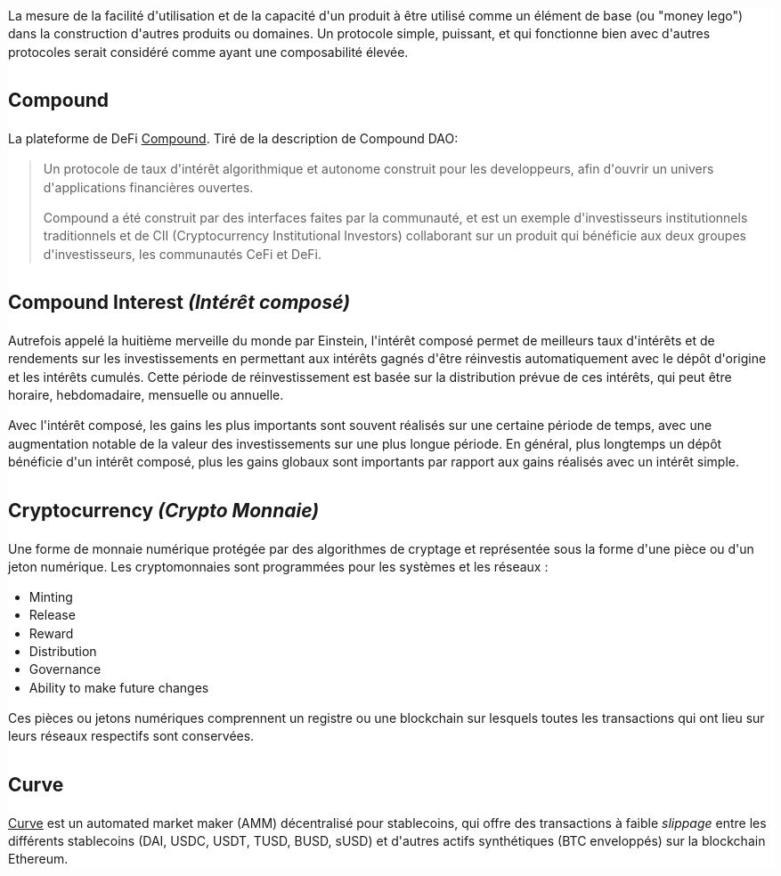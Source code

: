 La mesure de la facilité d'utilisation et de la capacité d'un produit à être utilisé comme un élément de base \(ou "money lego"\) dans la construction d'autres produits ou domaines. Un protocole simple, puissant, et qui fonctionne bien avec d'autres protocoles serait considéré comme ayant une composabilité élevée.   


## Compound

La plateforme de DeFi [Compound](https://compound.finance/). Tiré de la description de Compound DAO:

> Un protocole de taux d'intérêt algorithmique et autonome construit pour les developpeurs, afin d'ouvrir un univers d'applications financières ouvertes.
>
> Compound a été construit par des interfaces faites par la communauté, et est un exemple d'investisseurs institutionnels traditionnels et de CII \(Cryptocurrency Institutional Investors\) collaborant sur un produit qui bénéficie aux deux groupes d'investisseurs, les communautés CeFi et DeFi.

## Compound Interest _\(Intérêt composé\)_

Autrefois appelé la huitième merveille du monde par Einstein, l'intérêt composé permet de meilleurs taux d'intérêts et de rendements sur les investissements en permettant aux intérêts gagnés d'être réinvestis automatiquement avec le dépôt d'origine et les intérêts cumulés. Cette période de réinvestissement est basée sur la distribution prévue de ces intérêts, qui peut être horaire, hebdomadaire, mensuelle ou annuelle.

Avec l'intérêt composé, les gains les plus importants sont souvent réalisés sur une certaine période de temps, avec une augmentation notable de la valeur des investissements sur une plus longue période. En général, plus longtemps un dépôt bénéficie d'un intérêt composé, plus les gains globaux sont importants par rapport aux gains réalisés avec un intérêt simple.   


## Cryptocurrency _\(Crypto Monnaie\)_

Une forme de monnaie numérique protégée par des algorithmes de cryptage et représentée sous la forme d'une pièce ou d'un jeton numérique. Les cryptomonnaies sont programmées pour les systèmes et les réseaux :

* Minting
* Release
* Reward
* Distribution
* Governance
* Ability to make future changes

Ces pièces ou jetons numériques comprennent un registre ou une blockchain sur lesquels toutes les transactions qui ont lieu sur leurs réseaux respectifs sont conservées.   


## Curve

[Curve](https://compound.finance/) est un automated market maker \(AMM\) décentralisé pour stablecoins, qui offre des transactions à faible _slippage_ entre les différents stablecoins \(DAI, USDC, USDT, TUSD, BUSD, sUSD\) et d'autres actifs synthétiques \(BTC enveloppés\) sur la blockchain Ethereum.
